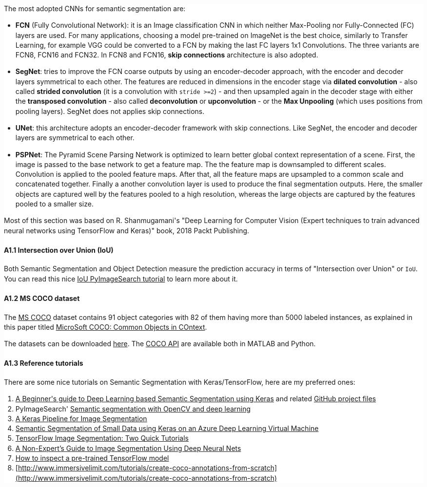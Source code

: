 The most adopted CNNs for semantic segmentation are:

- **FCN** (Fully Convolutional Network): it is an Image classification CNN in which neither Max-Pooling nor Fully-Connected (FC) layers are used. For many applications, choosing a model pre-trained on ImageNet is the best choice, similarly to Transfer Learning, for example VGG could be converted to a FCN by making the last FC layers 1x1 Convolutions.  The three variants are FCN8, FCN16 and FCN32. In FCN8 and FCN16, **skip connections** architecture is also adopted.

- **SegNet**: tries to improve the FCN coarse outputs by using an encoder-decoder approach, with the encoder and decoder layers symmetrical to each other. The features are reduced in dimensions in the encoder stage via **dilated convolution** - also called **strided convolution** (it is a convolution with ``stride >=2``) - and then upsampled again in the decoder stage with either the  **transposed convolution** - also called **deconvolution** or **upconvolution** - or the **Max Unpooling** (which uses positions from pooling layers).
SegNet does not applies skip connections.

- **UNet**: this architecture adopts an encoder-decoder framework with skip connections. Like SegNet, the encoder and decoder layers are symmetrical to each other.

- **PSPNet**: The Pyramid Scene Parsing Network is optimized to learn better global context representation of a scene. First, the image is passed to the base network to get a feature map. The the feature map is downsampled to different scales. Convolution is applied to the pooled feature maps. After that, all the feature maps are upsampled to a common scale and concatenated together. Finally a another convolution layer is used to produce the final segmentation outputs. Here, the smaller objects are captured well by the features pooled to a high resolution, whereas the large objects are captured by the features pooled to a smaller size.

Most of this section was based on R. Shanmugamani's "Deep Learning for Computer Vision (Expert techniques to train advanced neural networks using TensorFlow and Keras)" book, 2018 Packt Publishing.

#### A1.1 Intersection over Union (IoU)
Both Semantic Segmentation and Object Detection measure the prediction accuracy in terms of "Intersection over Union" or ``IoU``. You can read this nice [IoU PyImageSearch tutorial](https://www.pyimagesearch.com/2016/11/07/intersection-over-union-iou-for-object-detection/) to learn more about it.

#### A1.2 MS COCO dataset
The [MS COCO](http://cocodataset.org/#home) dataset contains 91 object categories with 82 of them having more than 5000 labeled instances, as explained in this paper titled [MicroSoft COCO: Common Objects in COntext](https://arxiv.org/pdf/1405.0312.pdf).

The datasets can be downloaded [here](http://cocodataset.org/#download). The [COCO API](https://github.com/cocodataset/cocoapi) are available both in MATLAB and Python.


#### A1.3 Reference tutorials

There are some nice tutorials on Semantic Segmentation with Keras/TensorFlow, here are my preferred ones:
1. [A Beginner's guide to Deep Learning based Semantic Segmentation using Keras](https://divamgupta.com/image-segmentation/2019/06/06/deep-learning-semantic-segmentation-keras.html) and related [GitHub project files](https://github.com/divamgupta/image-segmentation-keras)
2. PyImageSearch' [Semantic segmentation with OpenCV and deep learning](https://www.pyimagesearch.com/2018/09/03/semantic-segmentation-with-opencv-and-deep-learning/)
3. [A Keras Pipeline for Image Segmentation](https://towardsdatascience.com/a-keras-pipeline-for-image-segmentation-part-1-6515a421157d)
4. [Semantic Segmentation of Small Data using Keras on an Azure Deep Learning Virtual Machine](https://www.microsoft.com/developerblog/2018/07/18/semantic-segmentation-small-data-using-keras-azure-deep-learning-virtual-machine/)
5. [TensorFlow Image Segmentation: Two Quick Tutorials](https://missinglink.ai/guides/deep-learning-frameworks/tensorflow-image-segmentation-two-quick-tutorials/)
6. [A Non-Expert’s Guide to Image Segmentation Using Deep Neural Nets](https://medium.com/@hanrelan/a-non-experts-guide-to-image-segmentation-using-deep-neural-nets-dda5022f6282)
7. [How to inspect a pre-trained TensorFlow model](https://medium.com/@daj/how-to-inspect-a-pre-trained-tensorflow-model-5fd2ee79ced0)
8. [http://www.immersivelimit.com/tutorials/create-coco-annotations-from-scratch](http://www.immersivelimit.com/tutorials/create-coco-annotations-from-scratch)